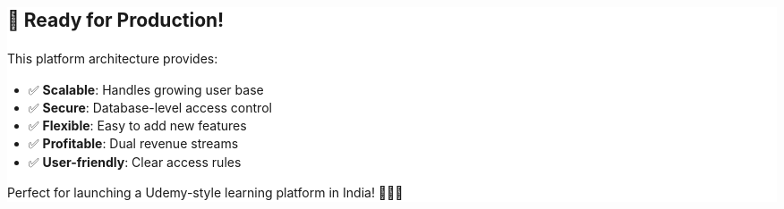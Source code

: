 ## 🎉 **Ready for Production!**

This platform architecture provides:
- ✅ **Scalable**: Handles growing user base
- ✅ **Secure**: Database-level access control
- ✅ **Flexible**: Easy to add new features
- ✅ **Profitable**: Dual revenue streams
- ✅ **User-friendly**: Clear access rules

Perfect for launching a Udemy-style learning platform in India! 🚀🇮🇳



